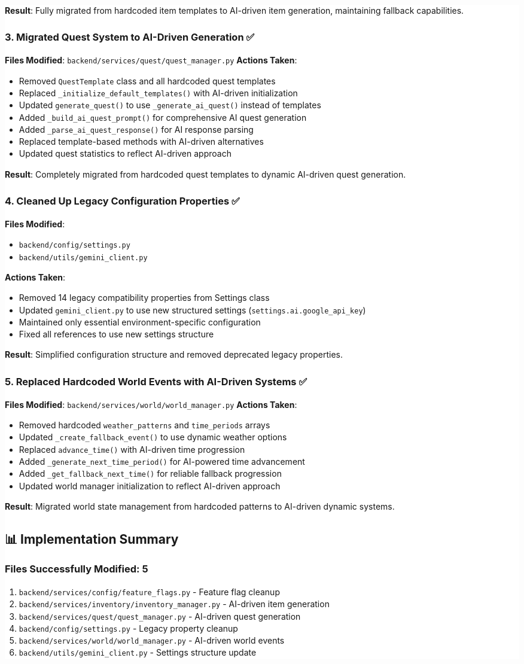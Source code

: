 **Result**: Fully migrated from hardcoded item templates to AI-driven item generation, maintaining fallback capabilities.

### 3. **Migrated Quest System to AI-Driven Generation** ✅
**Files Modified**: `backend/services/quest/quest_manager.py`
**Actions Taken**:
- Removed `QuestTemplate` class and all hardcoded quest templates
- Replaced `_initialize_default_templates()` with AI-driven initialization
- Updated `generate_quest()` to use `_generate_ai_quest()` instead of templates
- Added `_build_ai_quest_prompt()` for comprehensive AI quest generation
- Added `_parse_ai_quest_response()` for AI response parsing
- Replaced template-based methods with AI-driven alternatives
- Updated quest statistics to reflect AI-driven approach

**Result**: Completely migrated from hardcoded quest templates to dynamic AI-driven quest generation.

### 4. **Cleaned Up Legacy Configuration Properties** ✅
**Files Modified**:
- `backend/config/settings.py`
- `backend/utils/gemini_client.py`

**Actions Taken**:
- Removed 14 legacy compatibility properties from Settings class
- Updated `gemini_client.py` to use new structured settings (`settings.ai.google_api_key`)
- Maintained only essential environment-specific configuration
- Fixed all references to use new settings structure

**Result**: Simplified configuration structure and removed deprecated legacy properties.

### 5. **Replaced Hardcoded World Events with AI-Driven Systems** ✅
**Files Modified**: `backend/services/world/world_manager.py`
**Actions Taken**:
- Removed hardcoded `weather_patterns` and `time_periods` arrays
- Updated `_create_fallback_event()` to use dynamic weather options
- Replaced `advance_time()` with AI-driven time progression
- Added `_generate_next_time_period()` for AI-powered time advancement
- Added `_get_fallback_next_time()` for reliable fallback progression
- Updated world manager initialization to reflect AI-driven approach

**Result**: Migrated world state management from hardcoded patterns to AI-driven dynamic systems.

## 📊 **Implementation Summary**

### Files Successfully Modified: 5
1. `backend/services/config/feature_flags.py` - Feature flag cleanup
2. `backend/services/inventory/inventory_manager.py` - AI-driven item generation
3. `backend/services/quest/quest_manager.py` - AI-driven quest generation
4. `backend/config/settings.py` - Legacy property cleanup
5. `backend/services/world/world_manager.py` - AI-driven world events
6. `backend/utils/gemini_client.py` - Settings structure update
